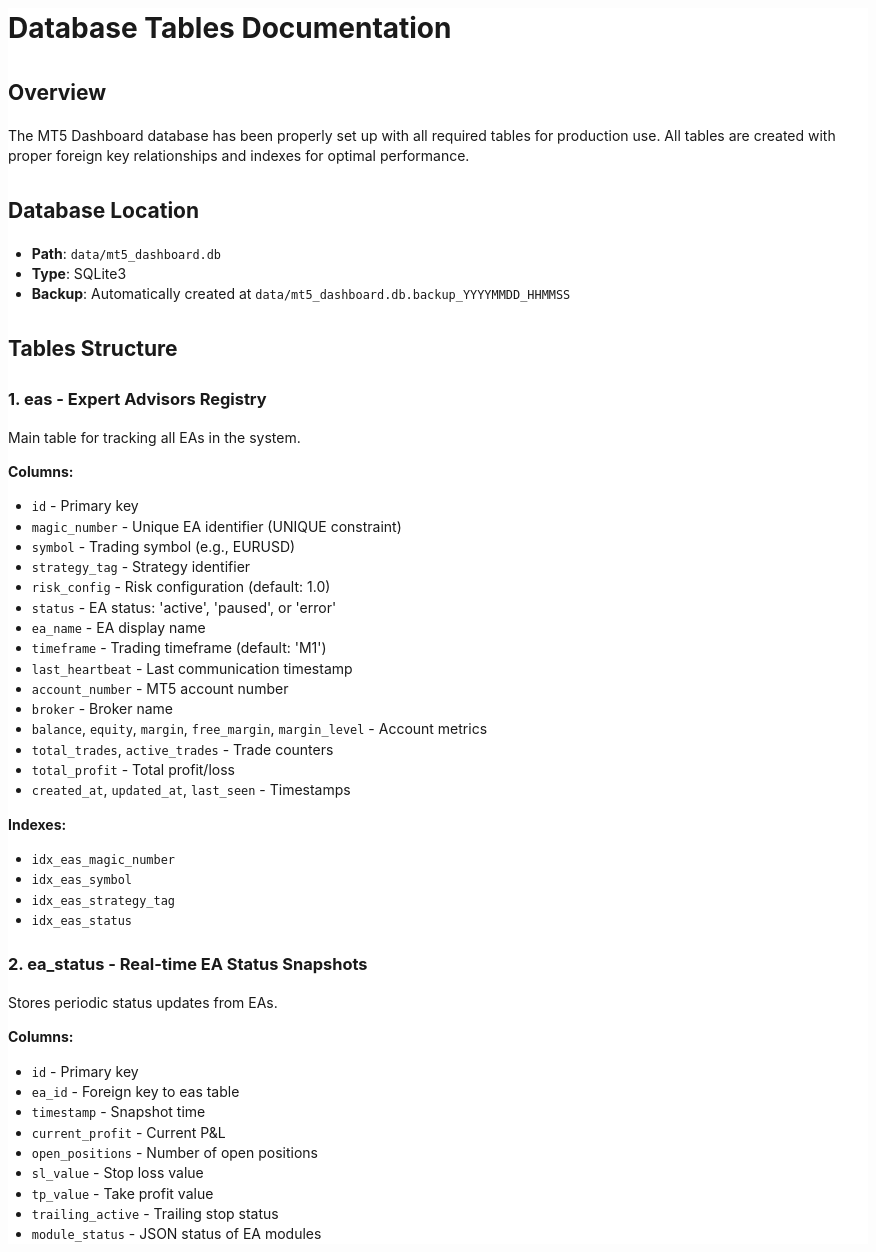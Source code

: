 # Database Tables Documentation

## Overview
The MT5 Dashboard database has been properly set up with all required tables for production use. All tables are created with proper foreign key relationships and indexes for optimal performance.

## Database Location
- **Path**: `data/mt5_dashboard.db`
- **Type**: SQLite3
- **Backup**: Automatically created at `data/mt5_dashboard.db.backup_YYYYMMDD_HHMMSS`

## Tables Structure

### 1. **eas** - Expert Advisors Registry
Main table for tracking all EAs in the system.

**Columns:**
- `id` - Primary key
- `magic_number` - Unique EA identifier (UNIQUE constraint)
- `symbol` - Trading symbol (e.g., EURUSD)
- `strategy_tag` - Strategy identifier
- `risk_config` - Risk configuration (default: 1.0)
- `status` - EA status: 'active', 'paused', or 'error'
- `ea_name` - EA display name
- `timeframe` - Trading timeframe (default: 'M1')
- `last_heartbeat` - Last communication timestamp
- `account_number` - MT5 account number
- `broker` - Broker name
- `balance`, `equity`, `margin`, `free_margin`, `margin_level` - Account metrics
- `total_trades`, `active_trades` - Trade counters
- `total_profit` - Total profit/loss
- `created_at`, `updated_at`, `last_seen` - Timestamps

**Indexes:**
- `idx_eas_magic_number`
- `idx_eas_symbol`
- `idx_eas_strategy_tag`
- `idx_eas_status`

### 2. **ea_status** - Real-time EA Status Snapshots
Stores periodic status updates from EAs.

**Columns:**
- `id` - Primary key
- `ea_id` - Foreign key to eas table
- `timestamp` - Snapshot time
- `current_profit` - Current P&L
- `open_positions` - Number of open positions
- `sl_value` - Stop loss value
- `tp_value` - Take profit value
- `trailing_active` - Trailing stop status
- `module_status` - JSON status of EA modules
